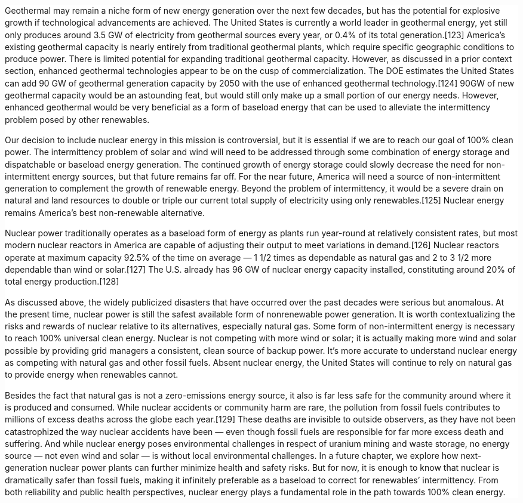 Geothermal may remain a niche form of new energy generation over the next few decades, but has the potential for explosive growth if technological advancements are achieved. The United States is currently a world leader in geothermal energy, yet still only produces around 3.5 GW of electricity from geothermal sources every year, or 0.4% of its total generation.\[123] America’s existing geothermal capacity is nearly entirely from traditional geothermal plants, which require specific geographic conditions to produce power. There is limited potential for expanding traditional geothermal capacity. However, as discussed in a prior context section, enhanced geothermal technologies appear to be on the cusp of commercialization. The DOE estimates the United States can add 90 GW of geothermal generation capacity by 2050 with the use of enhanced geothermal technology.\[124] 90GW of new geothermal capacity would be an astounding feat, but would still only make up a small portion of our energy needs. However, enhanced geothermal would be very beneficial as a form of baseload energy that can be used to alleviate the intermittency problem posed by other renewables.

Our decision to include nuclear energy in this mission is controversial, but it is essential if we are to reach our goal of 100% clean power. The intermittency problem of solar and wind will need to be addressed through some combination of energy storage and dispatchable or baseload energy generation. The continued growth of energy storage could slowly decrease the need for non-intermittent energy sources, but that future remains far off. For the near future, America will need a source of non-intermittent generation to complement the growth of renewable energy. Beyond the problem of intermittency, it would be a severe drain on natural and land resources to double or triple our current total supply of electricity using only renewables.\[125] Nuclear energy remains America’s best non-renewable alternative.

Nuclear power traditionally operates as a baseload form of energy as plants run year-round at relatively consistent rates, but most modern nuclear reactors in America are capable of adjusting their output to meet variations in demand.\[126] Nuclear reactors operate at maximum capacity 92.5% of the time on average — 1 1/2 times as dependable as natural gas and 2 to 3 1/2 more dependable than wind or solar.\[127] The U.S. already has 96 GW of nuclear energy capacity installed, constituting around 20% of total energy production.\[128]

As discussed above, the widely publicized disasters that have occurred over the past decades were serious but anomalous. At the present time, nuclear power is still the safest available form of nonrenewable power generation. It is worth contextualizing the risks and rewards of nuclear relative to its alternatives, especially natural gas. Some form of non-intermittent energy is necessary to reach 100% universal clean energy. Nuclear is not competing with more wind or solar; it is actually making more wind and solar possible by providing grid managers a consistent, clean source of backup power. It’s more accurate to understand nuclear energy as competing with natural gas and other fossil fuels. Absent nuclear energy, the United States will continue to rely on natural gas to provide energy when renewables cannot.

Besides the fact that natural gas is not a zero-emissions energy source, it also is far less safe for the community around where it is produced and consumed. While nuclear accidents or community harm are rare, the pollution from fossil fuels contributes to millions of excess deaths across the globe each year.\[129] These deaths are invisible to outside observers, as they have not been catastrophized the way nuclear accidents have been — even though fossil fuels are responsible for far more excess death and suffering. And while nuclear energy poses environmental challenges in respect of uranium mining and waste storage, no energy source — not even wind and solar — is without local environmental challenges. In a future chapter, we explore how next-generation nuclear power plants can further minimize health and safety risks. But for now, it is enough to know that nuclear is dramatically safer than fossil fuels, making it infinitely preferable as a baseload to correct for renewables’ intermittency. From both reliability and public health perspectives, nuclear energy plays a fundamental role in the path towards 100% clean energy.
